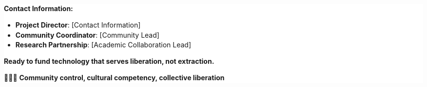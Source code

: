
**Contact Information:**
- **Project Director**: [Contact Information]
- **Community Coordinator**: [Community Lead]
- **Research Partnership**: [Academic Collaboration Lead]

**Ready to fund technology that serves liberation, not extraction.**

✊🏿🤖 **Community control, cultural competency, collective liberation**